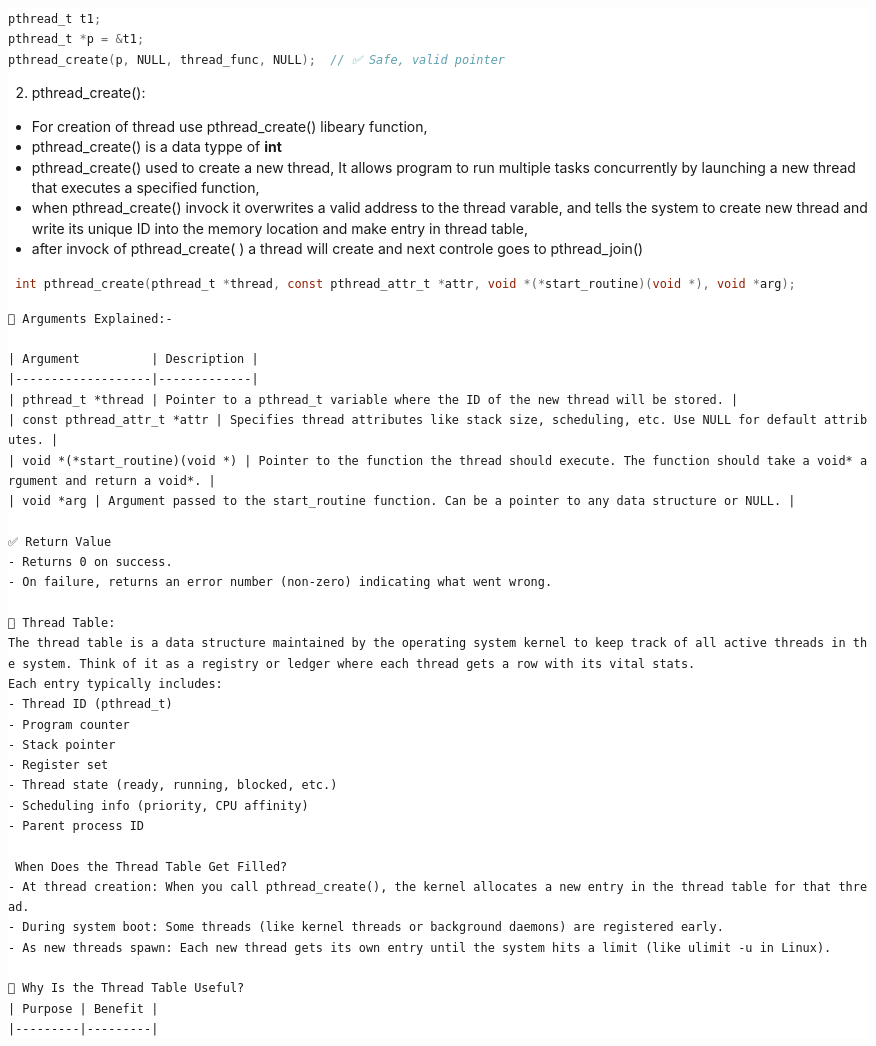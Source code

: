 ```c
```
```c
pthread_t t1;  
pthread_t *p = &t1;  
pthread_create(p, NULL, thread_func, NULL);  // ✅ Safe, valid pointer
```

2) pthread_create():
- For creation of thread use pthread_create() libeary function,
- pthread_create() is a data typpe of **int**
- pthread_create()  used to create a new thread, It allows program to run multiple tasks concurrently by launching a
new thread that executes a specified  function, 
- when pthread_create() invock it overwrites a valid address to the thread varable, and tells the system to create new
thread and write its unique ID into the memory location and make entry in thread table,
- after invock of pthread_create( ) a thread will create and next controle goes to pthread_join()

```c
 int pthread_create(pthread_t *thread, const pthread_attr_t *attr, void *(*start_routine)(void *), void *arg);
```

```
🧩 Arguments Explained:-

| Argument          | Description | 
|-------------------|-------------|
| pthread_t *thread | Pointer to a pthread_t variable where the ID of the new thread will be stored. | 
| const pthread_attr_t *attr | Specifies thread attributes like stack size, scheduling, etc. Use NULL for default attributes. | 
| void *(*start_routine)(void *) | Pointer to the function the thread should execute. The function should take a void* argument and return a void*. | 
| void *arg | Argument passed to the start_routine function. Can be a pointer to any data structure or NULL. | 

✅ Return Value
- Returns 0 on success.
- On failure, returns an error number (non-zero) indicating what went wrong.

🧩 Thread Table:
The thread table is a data structure maintained by the operating system kernel to keep track of all active threads in the system. Think of it as a registry or ledger where each thread gets a row with its vital stats.
Each entry typically includes:
- Thread ID (pthread_t)
- Program counter
- Stack pointer
- Register set
- Thread state (ready, running, blocked, etc.)
- Scheduling info (priority, CPU affinity)
- Parent process ID

 When Does the Thread Table Get Filled?
- At thread creation: When you call pthread_create(), the kernel allocates a new entry in the thread table for that thread.
- During system boot: Some threads (like kernel threads or background daemons) are registered early.
- As new threads spawn: Each new thread gets its own entry until the system hits a limit (like ulimit -u in Linux).

🧠 Why Is the Thread Table Useful?
| Purpose | Benefit | 
|---------|---------|
```